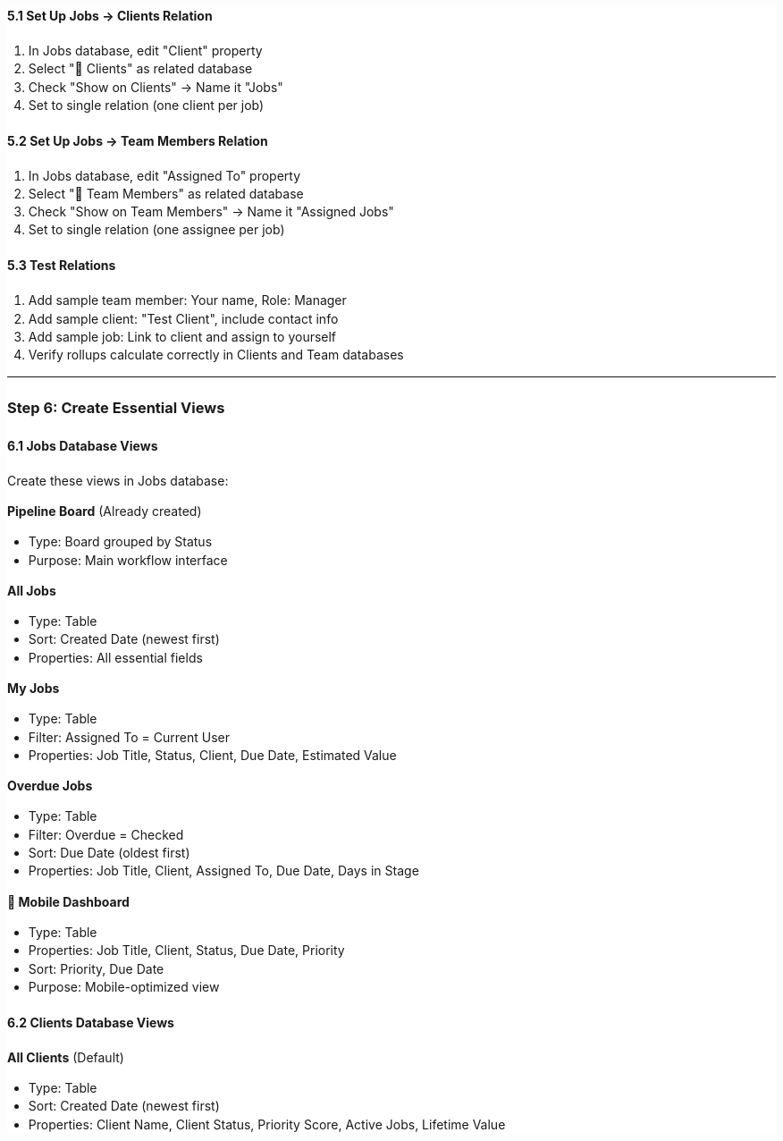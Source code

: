 #### 5.1 Set Up Jobs → Clients Relation
1. In Jobs database, edit "Client" property
2. Select "👥 Clients" as related database
3. Check "Show on Clients" → Name it "Jobs"
4. Set to single relation (one client per job)

#### 5.2 Set Up Jobs → Team Members Relation  
1. In Jobs database, edit "Assigned To" property
2. Select "👷 Team Members" as related database
3. Check "Show on Team Members" → Name it "Assigned Jobs"
4. Set to single relation (one assignee per job)

#### 5.3 Test Relations
1. Add sample team member: Your name, Role: Manager
2. Add sample client: "Test Client", include contact info
3. Add sample job: Link to client and assign to yourself
4. Verify rollups calculate correctly in Clients and Team databases

---

### Step 6: Create Essential Views

#### 6.1 Jobs Database Views
Create these views in Jobs database:

**Pipeline Board** (Already created)
- Type: Board grouped by Status
- Purpose: Main workflow interface

**All Jobs**
- Type: Table
- Sort: Created Date (newest first)
- Properties: All essential fields

**My Jobs** 
- Type: Table
- Filter: Assigned To = Current User
- Properties: Job Title, Status, Client, Due Date, Estimated Value

**Overdue Jobs**
- Type: Table  
- Filter: Overdue = Checked
- Sort: Due Date (oldest first)
- Properties: Job Title, Client, Assigned To, Due Date, Days in Stage

**📱 Mobile Dashboard**
- Type: Table
- Properties: Job Title, Client, Status, Due Date, Priority
- Sort: Priority, Due Date
- Purpose: Mobile-optimized view

#### 6.2 Clients Database Views

**All Clients** (Default)
- Type: Table
- Sort: Created Date (newest first)
- Properties: Client Name, Client Status, Priority Score, Active Jobs, Lifetime Value
